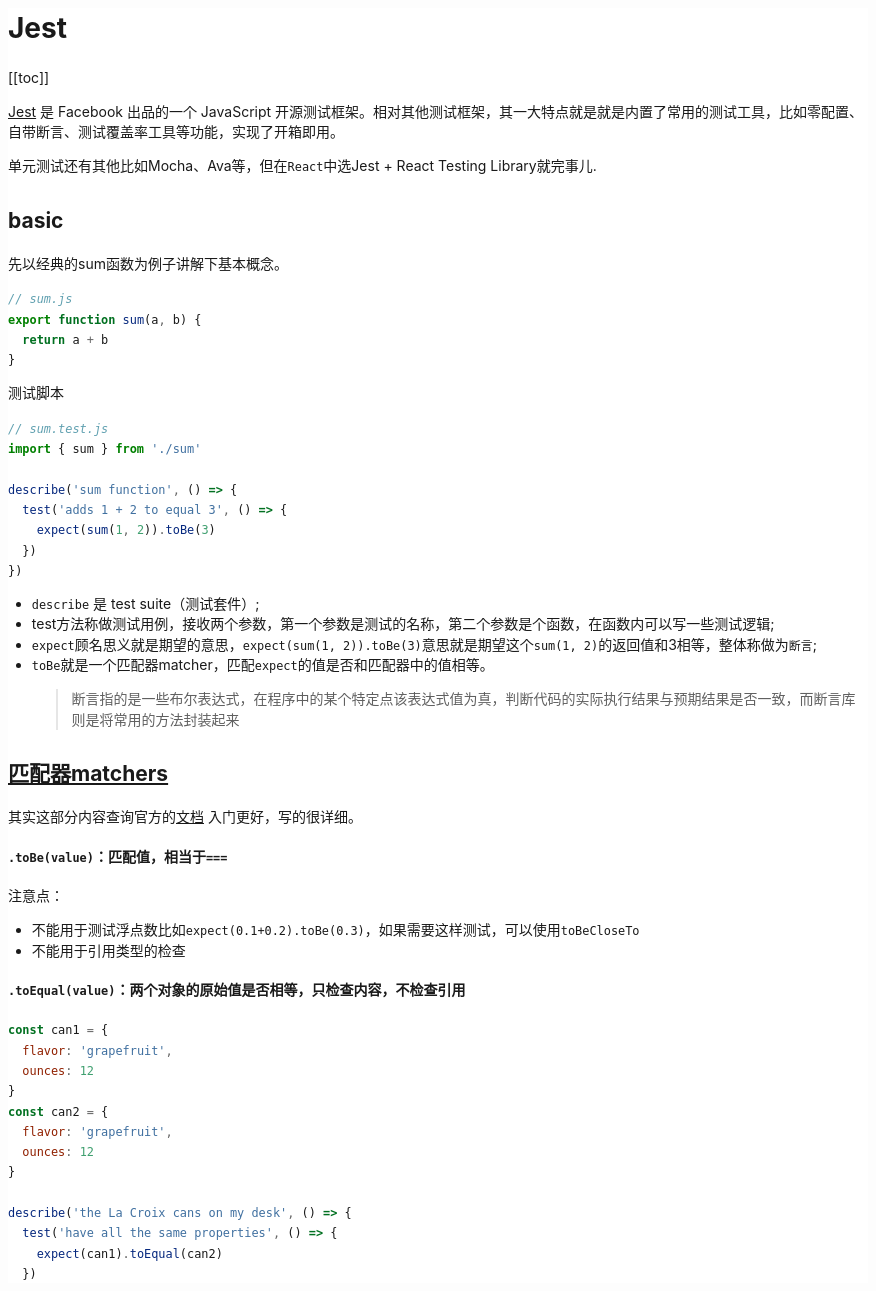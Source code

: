 

# Jest

[[toc]]

[Jest](https://jestjs.io) 是 Facebook 出品的一个 JavaScript 开源测试框架。相对其他测试框架，其一大特点就是就是内置了常用的测试工具，比如零配置、自带断言、测试覆盖率工具等功能，实现了开箱即用。

单元测试还有其他比如Mocha、Ava等，但在`React`中选Jest + React Testing Library就完事儿.

## basic

先以经典的sum函数为例子讲解下基本概念。

```js
// sum.js
export function sum(a, b) {
  return a + b
}
```

测试脚本

```js
// sum.test.js
import { sum } from './sum'

describe('sum function', () => {
  test('adds 1 + 2 to equal 3', () => {
    expect(sum(1, 2)).toBe(3)
  })
})
```

- `describe` 是 test suite（测试套件）;
- test方法称做测试用例，接收两个参数，第一个参数是测试的名称，第二个参数是个函数，在函数内可以写一些测试逻辑;
- `expect`顾名思义就是期望的意思，`expect(sum(1, 2)).toBe(3)`意思就是期望这个`sum(1, 2)`的返回值和3相等，整体称做为`断言`;
- `toBe`就是一个匹配器matcher，匹配`expect`的值是否和匹配器中的值相等。
  > 断言指的是一些布尔表达式，在程序中的某个特定点该表达式值为真，判断代码的实际执行结果与预期结果是否一致，而断言库则是将常用的方法封装起来

## [匹配器matchers](https://jestjs.io/zh-Hans/docs/expect)

其实这部分内容查询官方的[文档](https://jestjs.io/zh-Hans/docs/expect) 入门更好，写的很详细。

#### `.toBe(value)`：匹配值，相当于`===`

注意点：

- 不能用于测试浮点数比如`expect(0.1+0.2).toBe(0.3)`，如果需要这样测试，可以使用`toBeCloseTo`
- 不能用于引用类型的检查

#### `.toEqual(value)`：两个对象的原始值是否相等，只检查内容，不检查引用

```js
const can1 = {
  flavor: 'grapefruit',
  ounces: 12
}
const can2 = {
  flavor: 'grapefruit',
  ounces: 12
}

describe('the La Croix cans on my desk', () => {
  test('have all the same properties', () => {
    expect(can1).toEqual(can2)
  })
```